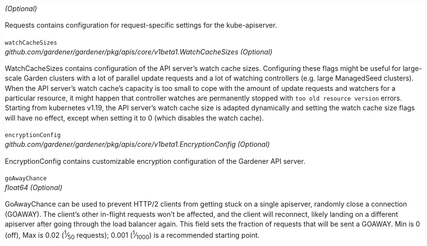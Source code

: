 </em>
</td>
<td>
<em>(Optional)</em>
<p>Requests contains configuration for request-specific settings for the kube-apiserver.</p>
</td>
</tr>
<tr>
<td>
<code>watchCacheSizes</code></br>
<em>
github.com/gardener/gardener/pkg/apis/core/v1beta1.WatchCacheSizes
</em>
</td>
<td>
<em>(Optional)</em>
<p>WatchCacheSizes contains configuration of the API server&rsquo;s watch cache sizes.
Configuring these flags might be useful for large-scale Garden clusters with a lot of parallel update requests
and a lot of watching controllers (e.g. large ManagedSeed clusters). When the API server&rsquo;s watch cache&rsquo;s
capacity is too small to cope with the amount of update requests and watchers for a particular resource, it
might happen that controller watches are permanently stopped with <code>too old resource version</code> errors.
Starting from kubernetes v1.19, the API server&rsquo;s watch cache size is adapted dynamically and setting the watch
cache size flags will have no effect, except when setting it to 0 (which disables the watch cache).</p>
</td>
</tr>
<tr>
<td>
<code>encryptionConfig</code></br>
<em>
github.com/gardener/gardener/pkg/apis/core/v1beta1.EncryptionConfig
</em>
</td>
<td>
<em>(Optional)</em>
<p>EncryptionConfig contains customizable encryption configuration of the Gardener API server.</p>
</td>
</tr>
<tr>
<td>
<code>goAwayChance</code></br>
<em>
float64
</em>
</td>
<td>
<em>(Optional)</em>
<p>GoAwayChance can be used to prevent HTTP/2 clients from getting stuck on a single apiserver, randomly close a
connection (GOAWAY). The client&rsquo;s other in-flight requests won&rsquo;t be affected, and the client will reconnect,
likely landing on a different apiserver after going through the load balancer again. This field sets the fraction
of requests that will be sent a GOAWAY. Min is 0 (off), Max is 0.02 (<sup>1</sup>&frasl;<sub>50</sub> requests); 0.001 (<sup>1</sup>&frasl;<sub>1000</sub>) is a
recommended starting point.</p>
</td>
</tr>
<tr>